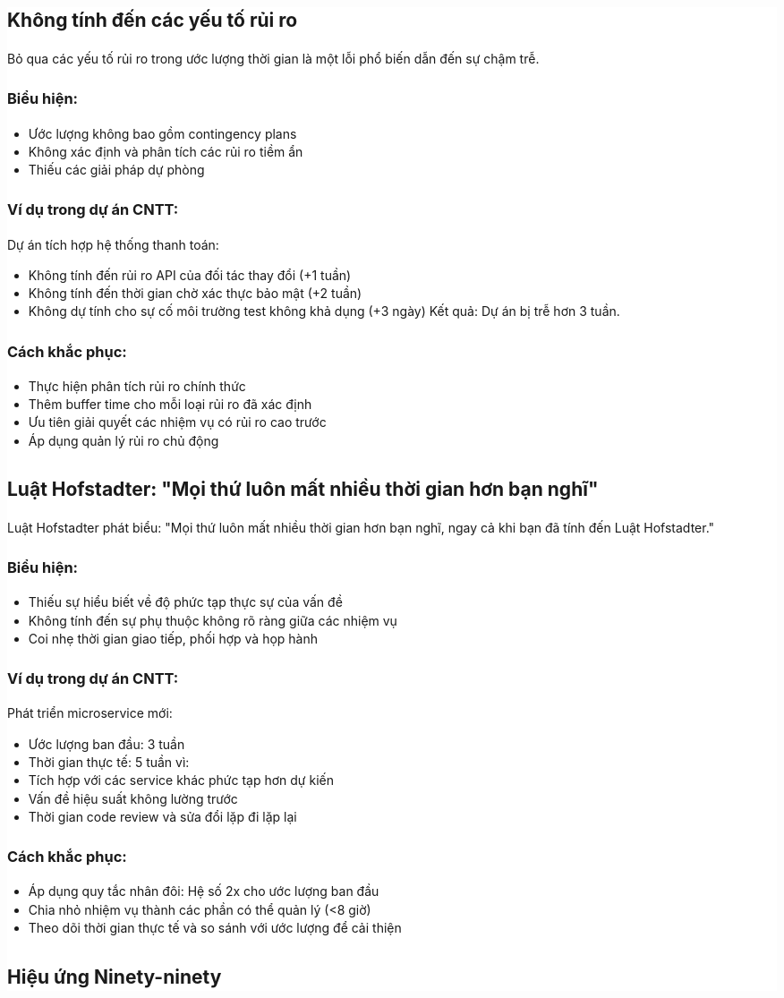 ## Không tính đến các yếu tố rủi ro

Bỏ qua các yếu tố rủi ro trong ước lượng thời gian là một lỗi phổ biến dẫn đến sự chậm trễ.

### Biểu hiện:
- Ước lượng không bao gồm contingency plans
- Không xác định và phân tích các rủi ro tiềm ẩn
- Thiếu các giải pháp dự phòng

### Ví dụ trong dự án CNTT:
Dự án tích hợp hệ thống thanh toán:

- Không tính đến rủi ro API của đối tác thay đổi (+1 tuần)
- Không tính đến thời gian chờ xác thực bảo mật (+2 tuần)
- Không dự tính cho sự cố môi trường test không khả dụng (+3 ngày) Kết quả: Dự án bị trễ hơn 3 tuần.


### Cách khắc phục:
- Thực hiện phân tích rủi ro chính thức
- Thêm buffer time cho mỗi loại rủi ro đã xác định
- Ưu tiên giải quyết các nhiệm vụ có rủi ro cao trước
- Áp dụng quản lý rủi ro chủ động

## Luật Hofstadter: "Mọi thứ luôn mất nhiều thời gian hơn bạn nghĩ"

Luật Hofstadter phát biểu: "Mọi thứ luôn mất nhiều thời gian hơn bạn nghĩ, ngay cả khi bạn đã tính đến Luật Hofstadter."

### Biểu hiện:
- Thiếu sự hiểu biết về độ phức tạp thực sự của vấn đề
- Không tính đến sự phụ thuộc không rõ ràng giữa các nhiệm vụ
- Coi nhẹ thời gian giao tiếp, phối hợp và họp hành

### Ví dụ trong dự án CNTT:
Phát triển microservice mới:

- Ước lượng ban đầu: 3 tuần
- Thời gian thực tế: 5 tuần vì:
- Tích hợp với các service khác phức tạp hơn dự kiến
- Vấn đề hiệu suất không lường trước
- Thời gian code review và sửa đổi lặp đi lặp lại

### Cách khắc phục:
- Áp dụng quy tắc nhân đôi: Hệ số 2x cho ước lượng ban đầu
- Chia nhỏ nhiệm vụ thành các phần có thể quản lý (<8 giờ)
- Theo dõi thời gian thực tế và so sánh với ước lượng để cải thiện

## Hiệu ứng Ninety-ninety
